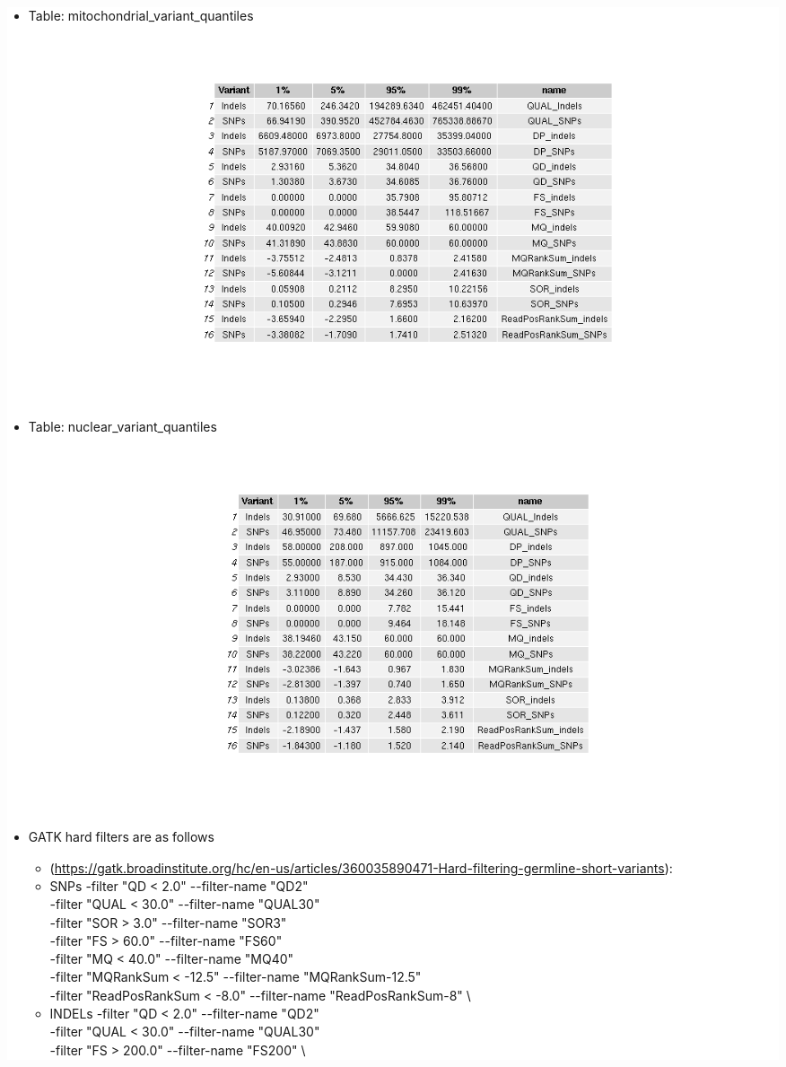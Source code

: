 - Table: mitochondrial_variant_quantiles
![plot_variant_summaries](../04_analysis/table_mitochondrial_variant_quantiles.png)
- Table: nuclear_variant_quantiles
![plot_variant_summaries](../04_analysis/table_nuclear_variant_quantiles.png)

- GATK hard filters are as follows
     - (https://gatk.broadinstitute.org/hc/en-us/articles/360035890471-Hard-filtering-germline-short-variants):
     - SNPs
          -filter "QD < 2.0" --filter-name "QD2" \
          -filter "QUAL < 30.0" --filter-name "QUAL30" \
          -filter "SOR > 3.0" --filter-name "SOR3" \
          -filter "FS > 60.0" --filter-name "FS60" \
          -filter "MQ < 40.0" --filter-name "MQ40" \
          -filter "MQRankSum < -12.5" --filter-name "MQRankSum-12.5" \
          -filter "ReadPosRankSum < -8.0" --filter-name "ReadPosRankSum-8" \
     - INDELs
          -filter "QD < 2.0" --filter-name "QD2" \
         -filter "QUAL < 30.0" --filter-name "QUAL30" \
         -filter "FS > 200.0" --filter-name "FS200" \